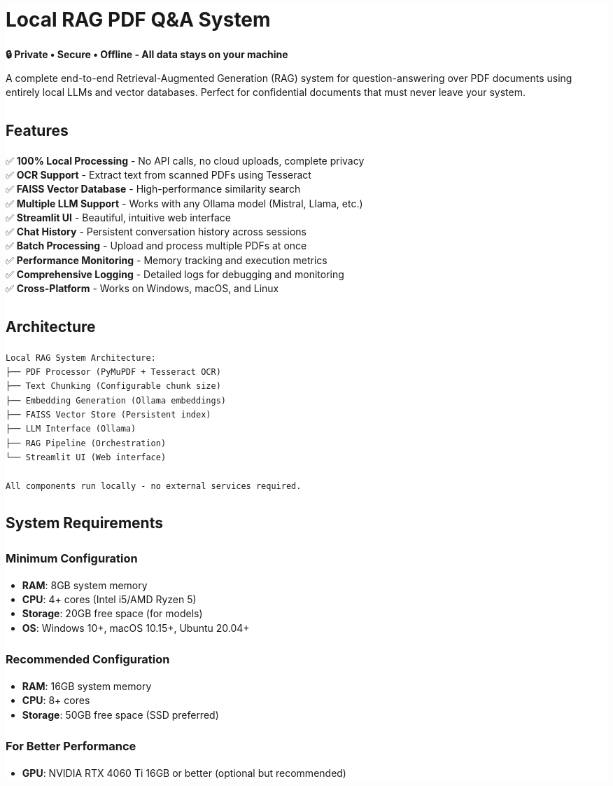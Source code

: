 # Local RAG PDF Q&A System

**🔒 Private • Secure • Offline - All data stays on your machine**

A complete end-to-end Retrieval-Augmented Generation (RAG) system for question-answering over PDF documents using entirely local LLMs and vector databases. Perfect for confidential documents that must never leave your system.

## Features

✅ **100% Local Processing** - No API calls, no cloud uploads, complete privacy  
✅ **OCR Support** - Extract text from scanned PDFs using Tesseract  
✅ **FAISS Vector Database** - High-performance similarity search  
✅ **Multiple LLM Support** - Works with any Ollama model (Mistral, Llama, etc.)  
✅ **Streamlit UI** - Beautiful, intuitive web interface  
✅ **Chat History** - Persistent conversation history across sessions  
✅ **Batch Processing** - Upload and process multiple PDFs at once  
✅ **Performance Monitoring** - Memory tracking and execution metrics  
✅ **Comprehensive Logging** - Detailed logs for debugging and monitoring  
✅ **Cross-Platform** - Works on Windows, macOS, and Linux  

## Architecture

```
Local RAG System Architecture:
├── PDF Processor (PyMuPDF + Tesseract OCR)
├── Text Chunking (Configurable chunk size)
├── Embedding Generation (Ollama embeddings)
├── FAISS Vector Store (Persistent index)
├── LLM Interface (Ollama)
├── RAG Pipeline (Orchestration)
└── Streamlit UI (Web interface)

All components run locally - no external services required.
```

## System Requirements

### Minimum Configuration
- **RAM**: 8GB system memory
- **CPU**: 4+ cores (Intel i5/AMD Ryzen 5)
- **Storage**: 20GB free space (for models)
- **OS**: Windows 10+, macOS 10.15+, Ubuntu 20.04+

### Recommended Configuration
- **RAM**: 16GB system memory
- **CPU**: 8+ cores
- **Storage**: 50GB free space (SSD preferred)

### For Better Performance
- **GPU**: NVIDIA RTX 4060 Ti 16GB or better (optional but recommended)
